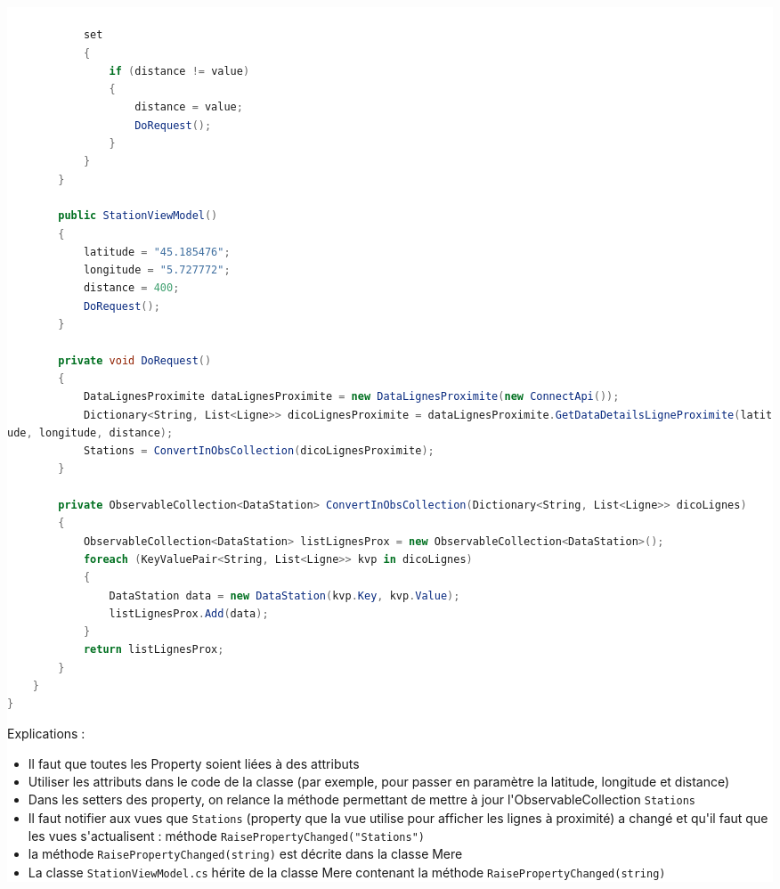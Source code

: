 ```c#

            set
            {
                if (distance != value)
                {
                    distance = value;
                    DoRequest();
                }
            }
        }

        public StationViewModel()
        {
            latitude = "45.185476";
            longitude = "5.727772";
            distance = 400;
            DoRequest();
        }

        private void DoRequest()
        {
            DataLignesProximite dataLignesProximite = new DataLignesProximite(new ConnectApi());
            Dictionary<String, List<Ligne>> dicoLignesProximite = dataLignesProximite.GetDataDetailsLigneProximite(latitude, longitude, distance);
            Stations = ConvertInObsCollection(dicoLignesProximite);
        }

        private ObservableCollection<DataStation> ConvertInObsCollection(Dictionary<String, List<Ligne>> dicoLignes)
        {
            ObservableCollection<DataStation> listLignesProx = new ObservableCollection<DataStation>();
            foreach (KeyValuePair<String, List<Ligne>> kvp in dicoLignes)
            {
                DataStation data = new DataStation(kvp.Key, kvp.Value);
                listLignesProx.Add(data);
            }
            return listLignesProx;
        }
    }
}
```
Explications : 
* Il faut que toutes les Property soient liées à des attributs
* Utiliser les attributs dans le code de la classe (par exemple, pour passer en paramètre la latitude, longitude et distance)
* Dans les setters des property, on relance la méthode permettant de mettre à jour l'ObservableCollection `Stations`
* Il faut notifier aux vues que `Stations` (property que la vue utilise pour afficher les lignes à proximité) a changé et qu'il faut que les vues s'actualisent : méthode `RaisePropertyChanged("Stations")` 
* la méthode `RaisePropertyChanged(string)` est décrite dans la classe Mere 
* La classe `StationViewModel.cs` hérite de la classe Mere contenant la méthode `RaisePropertyChanged(string)`
